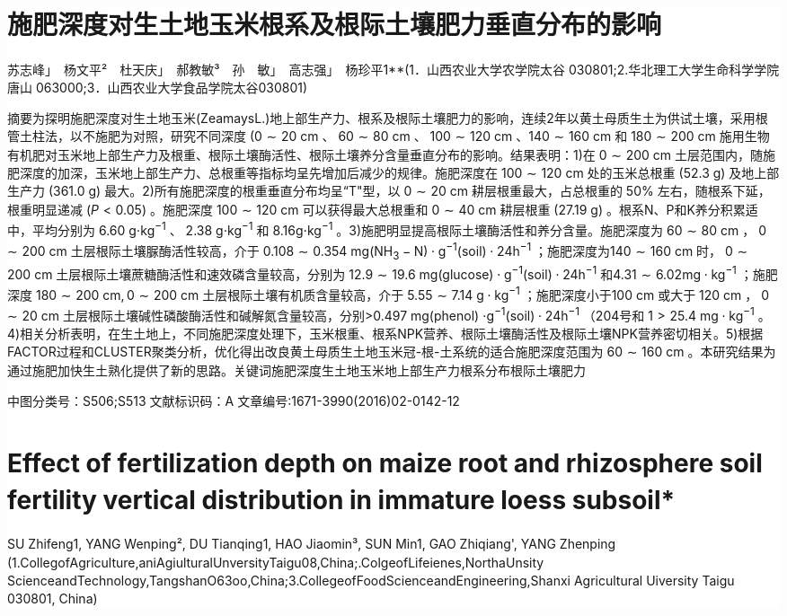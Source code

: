 # 施肥深度对生土地玉米根系及根际土壤肥力垂直分布的影响

苏志峰」　杨文平²　杜天庆」　郝教敏³　孙　敏」　高志强」　杨珍平1\*\*(1．山西农业大学农学院太谷 030801;2.华北理工大学生命科学学院唐山 063000;3．山西农业大学食品学院太谷030801)

摘要为探明施肥深度对生土地玉米(ZeamaysL.)地上部生产力、根系及根际土壤肥力的影响，连续2年以黄土母质生土为供试土壤，采用根管土柱法，以不施肥为对照，研究不同深度 $( 0 { \sim } 2 0 ~ \mathrm { c m }$ 、 $6 0 { \sim } 8 0 ~ \mathrm { c m }$ 、 $1 0 0 { \sim } 1 2 0 ~ \mathrm { c m }$ 、$1 4 0 { \sim } 1 6 0 \ \mathrm { c m }$ 和 $1 8 0 { \sim } 2 0 0 ~ \mathrm { c m }$ 施用生物有机肥对玉米地上部生产力及根重、根际土壤酶活性、根际土壤养分含量垂直分布的影响。结果表明：1)在 $0 { \sim } 2 0 0 ~ \mathrm { c m }$ 土层范围内，随施肥深度的加深，玉米地上部生产力、总根重等指标均呈先增加后减少的规律。施肥深度在 $1 0 0 { \sim } 1 2 0 ~ \mathrm { c m }$ 处的玉米总根重 $( 5 2 . 3 ~ \mathrm { g } )$ 及地上部生产力 $( 3 6 1 . 0 \ \mathrm { g } )$ 最大。2)所有施肥深度的根重垂直分布均呈“T"型，以 $0 { \sim } 2 0 ~ \mathrm { c m }$ 耕层根重最大，占总根重的 $50 \%$ 左右，随根系下延，根重明显递减 $( P { < } 0 . 0 5 )$ 。施肥深度 $1 0 0 { \sim } 1 2 0 ~ \mathrm { c m }$ 可以获得最大总根重和 $0 { \sim } 4 0 ~ \mathrm { c m }$ 耕层根重 $( 2 7 . 1 9 \ \mathrm { g } )$ 。根系N、P和K养分积累适中，平均分别为 $6 . 6 0 \ \mathrm { g { \cdot k g } ^ { - 1 } }$ 、 $2 . 3 8 ~ \mathrm { g { \cdot k g } ^ { - 1 } }$ 和 $8 . 1 6 \mathrm { g } \mathrm { \cdot k g } ^ { - 1 }$ 。3)施肥明显提高根际土壤酶活性和养分含量。施肥深度为 $6 0 { \sim } 8 0 ~ \mathrm { c m }$ ， $0 { \sim } 2 0 0 ~ \mathrm { c m }$ 土层根际土壤脲酶活性较高，介于 $0 . 1 0 8 { \sim } 0 . 3 5 4 ~ \mathrm { m g ( N H _ { 3 } { - } N ) { \cdot } g ^ { - 1 } ( s o i l ) { \cdot } 2 4 h ^ { - 1 } }$ ；施肥深度为$1 4 0 { \sim } 1 6 0 ~ \mathrm { c m }$ 时， $0 { \sim } 2 0 0 ~ \mathrm { c m }$ 土层根际土壤蔗糖酶活性和速效磷含量较高，分别为 $1 2 . 9 { \sim } 1 9 . 6 ~ \mathrm { m g ( g l u c o s e ) { \cdot } g ^ { - 1 } ( s o i l ) { \cdot } 2 4 h ^ { - 1 } }$ 和$4 . 3 1 { \sim } 6 . 0 2 \mathrm { m g { \cdot } k g } ^ { - 1 }$ ；施肥深度 $1 8 0 { \sim } 2 0 0 \ \mathrm { c m } , 0 { \sim } 2 0 0 \ \mathrm { c m }$ 土层根际土壤有机质含量较高，介于 $5 . 5 5 { \sim } 7 . 1 4 \ \mathrm { g } { \cdot } \mathrm { k g } ^ { - 1 }$ ；施肥深度小于$1 0 0 ~ \mathrm { c m }$ 或大于 $1 2 0 ~ \mathrm { c m }$ ， $0 { \sim } 2 0 ~ \mathrm { c m }$ 土层根际土壤碱性磷酸酶活性和碱解氮含量较高，分别>0.497 mg(phenol) $\cdot \mathrm { g } ^ { - 1 } ( \mathrm { s o i l } ) { \cdot } 2 4 \mathrm { h } ^ { - 1 }$ （204号和 $1 { > } 2 5 . 4 \ \mathrm { m g { \cdot } k g ^ { - 1 } }$ 。4)相关分析表明，在生土地上，不同施肥深度处理下，玉米根重、根系NPK营养、根际土壤酶活性及根际土壤NPK营养密切相关。5)根据FACTOR过程和CLUSTER聚类分析，优化得出改良黄土母质生土地玉米冠-根-土系统的适合施肥深度范围为 $6 0 { \sim } 1 6 0 ~ \mathrm { c m }$ 。本研究结果为通过施肥加快生土熟化提供了新的思路。关键词施肥深度生土地玉米地上部生产力根系分布根际土壤肥力

中图分类号：S506;S513 文献标识码：A 文章编号:1671-3990(2016)02-0142-12

# Effect of fertilization depth on maize root and rhizosphere soil fertility vertical distribution in immature loess subsoil\*

SU Zhifeng1, YANG Wenping², DU Tianqing1, HAO Jiaomin³, SUN Min1, GAO Zhiqiang', YANG Zhenping (1.CollegofAgriculture,aniAgiulturalUnversityTaigu08,China;.ColgeofLifeienes,NorthaUnsity ScienceandTechnology,TangshanO63oo,China;3.CollegeofFoodScienceandEngineering,Shanxi Agricultural Uiversity Taigu 030801, China)
